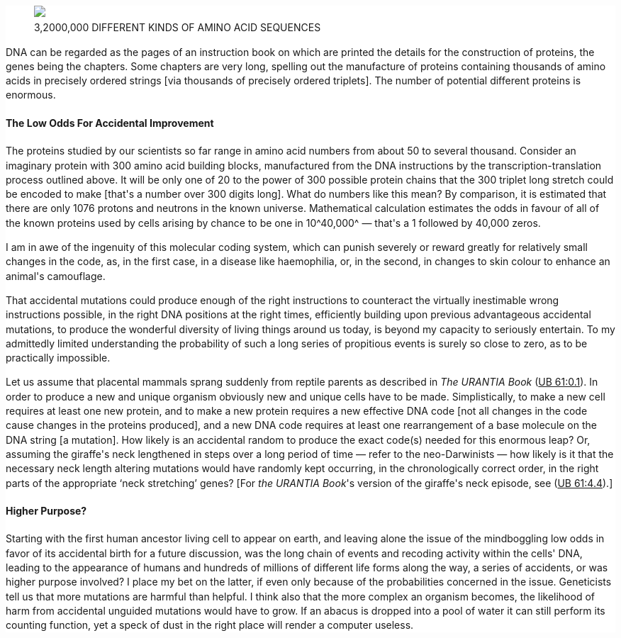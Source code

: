 <figure id="Figure_6" class="image urantiapedia" alt="DNA">
<img src="/image/article/606/dna4.jpg">
<figcaption>3,2000,000 DIFFERENT KINDS OF AMINO ACID SEQUENCES</figcaption>
</figure>

DNA can be regarded as the pages of an instruction book on which are printed the details for the construction of proteins, the genes being the chapters. Some chapters are very long, spelling out the manufacture of proteins containing thousands of amino acids in precisely ordered strings [via thousands of precisely ordered triplets]. The number of potential different proteins is enormous.

#### The Low Odds For Accidental Improvement

The proteins studied by our scientists so far range in amino acid numbers from about 50 to several thousand. Consider an imaginary protein with 300 amino acid building blocks, manufactured from the DNA instructions by the transcription-translation process outlined above. It will be only one of 20 to the power of 300 possible protein chains that the 300 triplet long stretch could be encoded to make [that's a number over 300 digits long]. What do numbers like this mean? By comparison, it is estimated that there are only 1076 protons and neutrons in the known universe. Mathematical calculation estimates the odds in favour of all of the known proteins used by cells arising by chance to be one in 10^40,000^ — that's a 1 followed by 40,000 zeros.

I am in awe of the ingenuity of this molecular coding system, which can punish severely or reward greatly for relatively small changes in the code, as, in the first case, in a disease like haemophilia, or, in the second, in changes to skin colour to enhance an animal's camouflage.

That accidental mutations could produce enough of the right instructions to counteract the virtually inestimable wrong instructions possible, in the right DNA positions at the right times, efficiently building upon previous advantageous accidental mutations, to produce the wonderful diversity of living things around us today, is beyond my capacity to seriously entertain. To my admittedly limited understanding the probability of such a long series of propitious events is surely so close to zero, as to be practically impossible.

Let us assume that placental mammals sprang suddenly from reptile parents as described in _The URANTIA Book_ ([UB 61:0.1](/en/The_Urantia_Book/61#p0_1)). In order to produce a new and unique organism obviously new and unique cells have to be made. Simplistically, to make a new cell requires at least one new protein, and to make a new protein requires a new effective DNA code [not all changes in the code cause changes in the proteins produced], and a new DNA code requires at least one rearrangement of a base molecule on the DNA string [a mutation]. How likely is an accidental random to produce the exact code(s) needed for this enormous leap? Or, assuming the giraffe's neck lengthened in steps over a long period of time — refer to the neo-Darwinists — how likely is it that the necessary neck length altering mutations would have randomly kept occurring, in the chronologically correct order, in the right parts of the appropriate ‘neck stretching’ genes? [For _the URANTIA Book_'s version of the giraffe's neck episode, see ([UB 61:4.4](/en/The_Urantia_Book/61#p4_4)).]

#### Higher Purpose?

Starting with the first human ancestor living cell to appear on earth, and leaving alone the issue of the mindboggling low odds in favor of its accidental birth for a future discussion, was the long chain of events and recoding activity within the cells' DNA, leading to the appearance of humans and hundreds of millions of different life forms along the way, a series of accidents, or was higher purpose involved? I place my bet on the latter, if even only because of the probabilities concerned in the issue. Geneticists tell us that more mutations are harmful than helpful. I think also that the more complex an organism becomes, the likelihood of harm from accidental unguided mutations would have to grow. If an abacus is dropped into a pool of water it can still perform its counting function, yet a speck of dust in the right place will render a computer useless.

